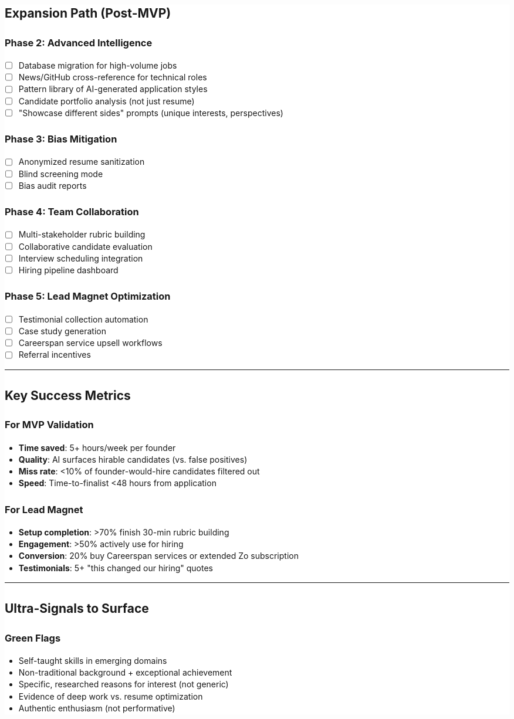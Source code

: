 
## Expansion Path (Post-MVP)

### Phase 2: Advanced Intelligence
- [ ] Database migration for high-volume jobs
- [ ] News/GitHub cross-reference for technical roles
- [ ] Pattern library of AI-generated application styles
- [ ] Candidate portfolio analysis (not just resume)
- [ ] "Showcase different sides" prompts (unique interests, perspectives)

### Phase 3: Bias Mitigation
- [ ] Anonymized resume sanitization
- [ ] Blind screening mode
- [ ] Bias audit reports

### Phase 4: Team Collaboration
- [ ] Multi-stakeholder rubric building
- [ ] Collaborative candidate evaluation
- [ ] Interview scheduling integration
- [ ] Hiring pipeline dashboard

### Phase 5: Lead Magnet Optimization
- [ ] Testimonial collection automation
- [ ] Case study generation
- [ ] Careerspan service upsell workflows
- [ ] Referral incentives

---

## Key Success Metrics

### For MVP Validation
- **Time saved**: 5+ hours/week per founder
- **Quality**: AI surfaces hirable candidates (vs. false positives)
- **Miss rate**: <10% of founder-would-hire candidates filtered out
- **Speed**: Time-to-finalist <48 hours from application

### For Lead Magnet
- **Setup completion**: >70% finish 30-min rubric building
- **Engagement**: >50% actively use for hiring
- **Conversion**: 20% buy Careerspan services or extended Zo subscription
- **Testimonials**: 5+ "this changed our hiring" quotes

---

## Ultra-Signals to Surface

### Green Flags
- Self-taught skills in emerging domains
- Non-traditional background + exceptional achievement
- Specific, researched reasons for interest (not generic)
- Evidence of deep work vs. resume optimization
- Authentic enthusiasm (not performative)
